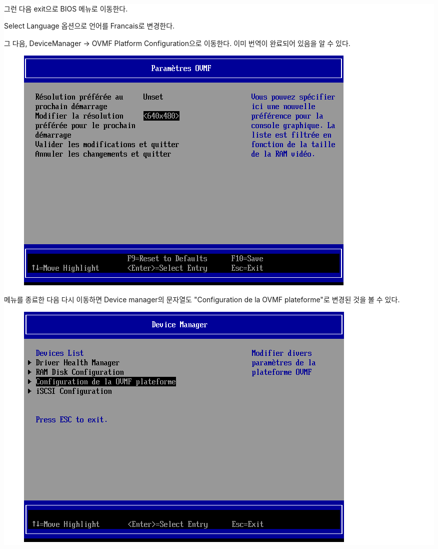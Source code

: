 &#x20;그런 다음 exit으로 BIOS 메뉴로 이동한다.



&#x20;Select Language 옵션으로 언어를 Francais로 변경한다.

&#x20;그 다음, DeviceManager -> OVMF Platform Configuration으로 이동한다. 이미 번역이 완료되어 있음을 알 수 있다.

<figure><img src="../.gitbook/assets/image (3) (1) (1) (2).png" alt=""><figcaption></figcaption></figure>

&#x20;메뉴를 종료한 다음 다시 이동하면 Device manager의 문자열도 "Configuration de la OVMF plateforme"로 변경된 것을 볼 수 있다.

<figure><img src="../.gitbook/assets/image (15) (1).png" alt=""><figcaption></figcaption></figure>
